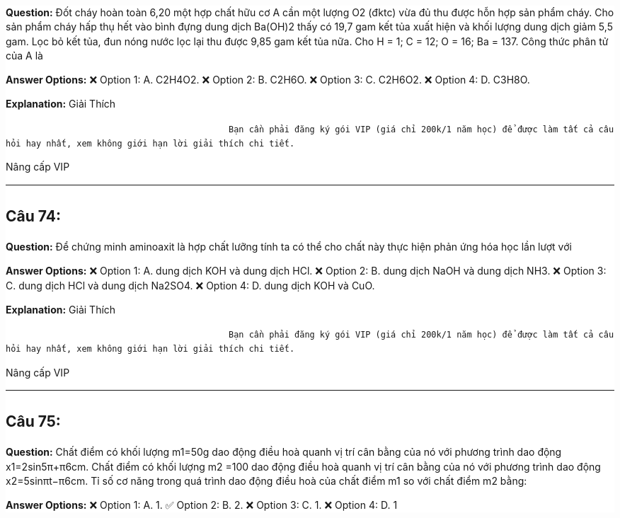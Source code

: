 **Question:** Đốt cháy hoàn toàn 6,20 một hợp chất hữu cơ A cần một lượng O2 (đktc) vừa đủ thu được hỗn hợp sản phẩm cháy. Cho sản phẩm cháy hấp thụ hết vào bình đựng dung dịch Ba(OH)2 thấy có 19,7 gam kết tủa xuất hiện và khối lượng dung dịch giảm 5,5 gam. Lọc bỏ kết tủa, đun nóng nước lọc lại thu được 9,85 gam kết tủa nữa. Cho H = 1; C = 12; O = 16; Ba = 137. Công thức phân tử của A là

**Answer Options:**
❌ Option 1: A. C2H4O2.
❌ Option 2: B. C2H6O.
❌ Option 3: C. C2H6O2.
❌ Option 4: D. C3H8O.

**Explanation:** Giải Thích




                                                Bạn cần phải đăng ký gói VIP (giá chỉ 200k/1 năm học) để được làm tất cả câu hỏi hay nhất, xem không giới hạn lời giải thích chi tiết.
                                            

Nâng cấp VIP

---

## Câu 74:

**Question:** Để chứng minh aminoaxit là hợp chất lưỡng tính ta có thể cho chất này thực hiện phản ứng hóa học lần lượt với

**Answer Options:**
❌ Option 1: A. dung dịch KOH và dung dịch HCl.
❌ Option 2: B. dung dịch NaOH và dung dịch NH3.
❌ Option 3: C. dung dịch HCl và dung dịch Na2SO4.
❌ Option 4: D. dung dịch KOH và CuO.

**Explanation:** Giải Thích




                                                Bạn cần phải đăng ký gói VIP (giá chỉ 200k/1 năm học) để được làm tất cả câu hỏi hay nhất, xem không giới hạn lời giải thích chi tiết.
                                            

Nâng cấp VIP

---

## Câu 75:

**Question:** Chất điểm có khối lượng m1=50g dao động điều hoà quanh vị trí cân bằng của nó với phương trình dao động x1=2sin5π+π6cm. Chất điểm có khối lượng m2 =100 dao động điều hoà quanh vị trí cân bằng của nó với phương trình dao động x2=5sinπt−π6cm. Tỉ số cơ năng trong quá trình dao động điều hoà của chất điểm m1 so với chất điểm m2 bằng:

**Answer Options:**
❌ Option 1: A. 1.
✅ Option 2: B. 2.
❌ Option 3: C. 1.
❌ Option 4: D. 1
